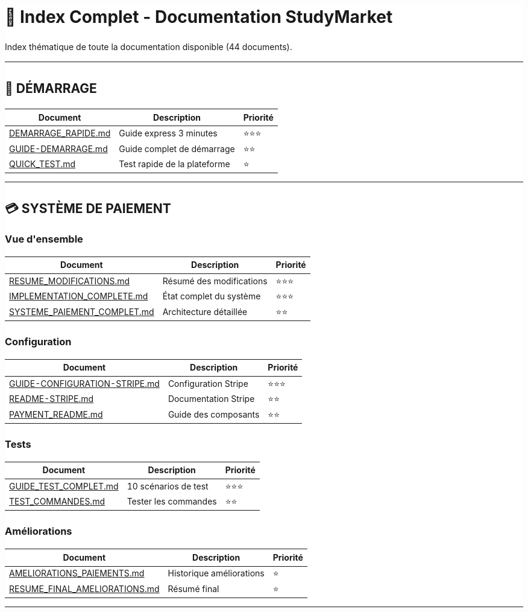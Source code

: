 # 📑 Index Complet - Documentation StudyMarket

Index thématique de toute la documentation disponible (44 documents).

---

## 🚀 DÉMARRAGE

| Document | Description | Priorité |
|----------|-------------|----------|
| [DEMARRAGE_RAPIDE.md](DEMARRAGE_RAPIDE.md) | Guide express 3 minutes | ⭐⭐⭐ |
| [GUIDE-DEMARRAGE.md](GUIDE-DEMARRAGE.md) | Guide complet de démarrage | ⭐⭐ |
| [QUICK_TEST.md](QUICK_TEST.md) | Test rapide de la plateforme | ⭐ |

---

## 💳 SYSTÈME DE PAIEMENT

### Vue d'ensemble
| Document | Description | Priorité |
|----------|-------------|----------|
| [RESUME_MODIFICATIONS.md](RESUME_MODIFICATIONS.md) | Résumé des modifications | ⭐⭐⭐ |
| [IMPLEMENTATION_COMPLETE.md](IMPLEMENTATION_COMPLETE.md) | État complet du système | ⭐⭐⭐ |
| [SYSTEME_PAIEMENT_COMPLET.md](SYSTEME_PAIEMENT_COMPLET.md) | Architecture détaillée | ⭐⭐ |

### Configuration
| Document | Description | Priorité |
|----------|-------------|----------|
| [GUIDE-CONFIGURATION-STRIPE.md](GUIDE-CONFIGURATION-STRIPE.md) | Configuration Stripe | ⭐⭐⭐ |
| [README-STRIPE.md](README-STRIPE.md) | Documentation Stripe | ⭐⭐ |
| [PAYMENT_README.md](PAYMENT_README.md) | Guide des composants | ⭐⭐ |

### Tests
| Document | Description | Priorité |
|----------|-------------|----------|
| [GUIDE_TEST_COMPLET.md](GUIDE_TEST_COMPLET.md) | 10 scénarios de test | ⭐⭐⭐ |
| [TEST_COMMANDES.md](TEST_COMMANDES.md) | Tester les commandes | ⭐⭐ |

### Améliorations
| Document | Description | Priorité |
|----------|-------------|----------|
| [AMELIORATIONS_PAIEMENTS.md](AMELIORATIONS_PAIEMENTS.md) | Historique améliorations | ⭐ |
| [RESUME_FINAL_AMELIORATIONS.md](RESUME_FINAL_AMELIORATIONS.md) | Résumé final | ⭐ |

---